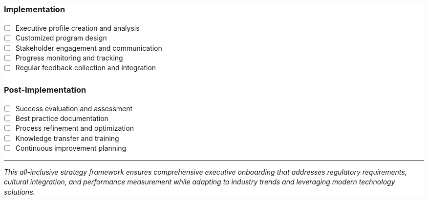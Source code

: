 ### Implementation
- [ ] Executive profile creation and analysis
- [ ] Customized program design
- [ ] Stakeholder engagement and communication
- [ ] Progress monitoring and tracking
- [ ] Regular feedback collection and integration

### Post-Implementation
- [ ] Success evaluation and assessment
- [ ] Best practice documentation
- [ ] Process refinement and optimization
- [ ] Knowledge transfer and training
- [ ] Continuous improvement planning

---

*This all-inclusive strategy framework ensures comprehensive executive onboarding that addresses regulatory requirements, cultural integration, and performance measurement while adapting to industry trends and leveraging modern technology solutions.*









